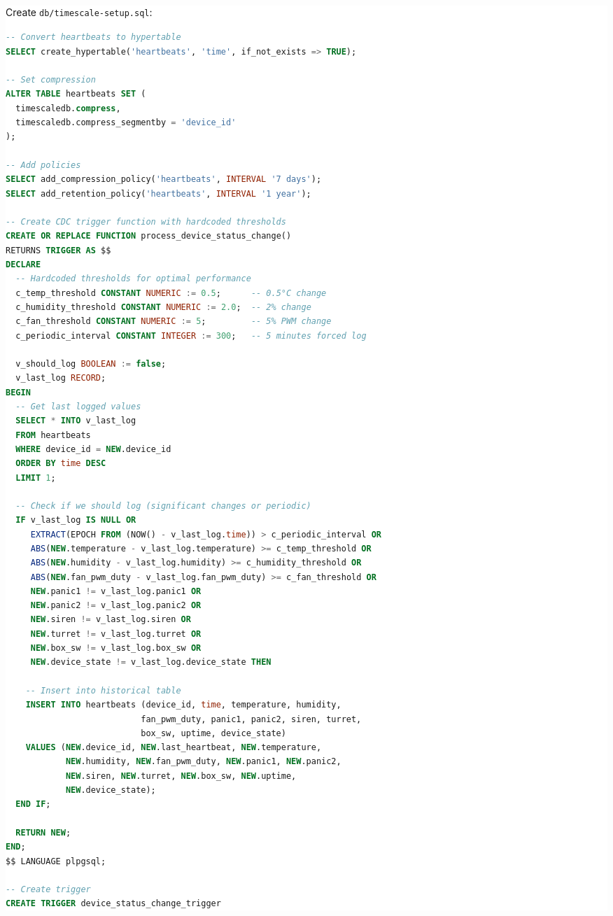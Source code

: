 Create `db/timescale-setup.sql`:
```sql
-- Convert heartbeats to hypertable
SELECT create_hypertable('heartbeats', 'time', if_not_exists => TRUE);

-- Set compression
ALTER TABLE heartbeats SET (
  timescaledb.compress,
  timescaledb.compress_segmentby = 'device_id'
);

-- Add policies
SELECT add_compression_policy('heartbeats', INTERVAL '7 days');
SELECT add_retention_policy('heartbeats', INTERVAL '1 year');

-- Create CDC trigger function with hardcoded thresholds
CREATE OR REPLACE FUNCTION process_device_status_change()
RETURNS TRIGGER AS $$
DECLARE
  -- Hardcoded thresholds for optimal performance
  c_temp_threshold CONSTANT NUMERIC := 0.5;      -- 0.5°C change
  c_humidity_threshold CONSTANT NUMERIC := 2.0;  -- 2% change  
  c_fan_threshold CONSTANT NUMERIC := 5;         -- 5% PWM change
  c_periodic_interval CONSTANT INTEGER := 300;   -- 5 minutes forced log
  
  v_should_log BOOLEAN := false;
  v_last_log RECORD;
BEGIN
  -- Get last logged values
  SELECT * INTO v_last_log
  FROM heartbeats
  WHERE device_id = NEW.device_id
  ORDER BY time DESC
  LIMIT 1;
  
  -- Check if we should log (significant changes or periodic)
  IF v_last_log IS NULL OR
     EXTRACT(EPOCH FROM (NOW() - v_last_log.time)) > c_periodic_interval OR
     ABS(NEW.temperature - v_last_log.temperature) >= c_temp_threshold OR
     ABS(NEW.humidity - v_last_log.humidity) >= c_humidity_threshold OR
     ABS(NEW.fan_pwm_duty - v_last_log.fan_pwm_duty) >= c_fan_threshold OR
     NEW.panic1 != v_last_log.panic1 OR
     NEW.panic2 != v_last_log.panic2 OR
     NEW.siren != v_last_log.siren OR
     NEW.turret != v_last_log.turret OR
     NEW.box_sw != v_last_log.box_sw OR
     NEW.device_state != v_last_log.device_state THEN
    
    -- Insert into historical table
    INSERT INTO heartbeats (device_id, time, temperature, humidity, 
                           fan_pwm_duty, panic1, panic2, siren, turret, 
                           box_sw, uptime, device_state)
    VALUES (NEW.device_id, NEW.last_heartbeat, NEW.temperature, 
            NEW.humidity, NEW.fan_pwm_duty, NEW.panic1, NEW.panic2, 
            NEW.siren, NEW.turret, NEW.box_sw, NEW.uptime, 
            NEW.device_state);
  END IF;
  
  RETURN NEW;
END;
$$ LANGUAGE plpgsql;

-- Create trigger
CREATE TRIGGER device_status_change_trigger
```